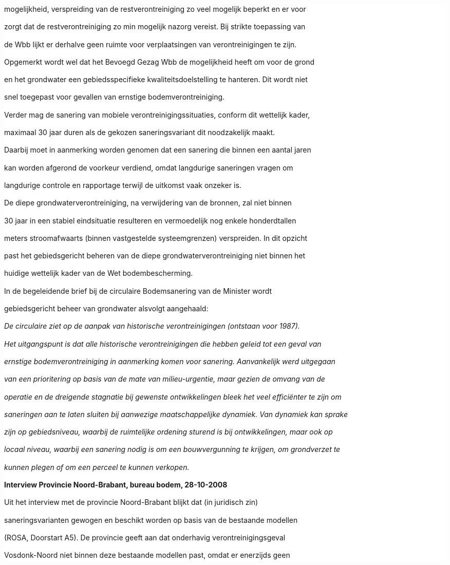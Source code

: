 mogelijkheid, verspreiding van de restverontreiniging zo veel mogelijk beperkt en er voor 

zorgt dat de restverontreiniging zo min mogelijk nazorg vereist. Bij strikte toepassing van 

de Wbb lijkt er derhalve geen ruimte voor verplaatsingen van verontreinigingen te zijn. 

Opgemerkt wordt wel dat het Bevoegd Gezag Wbb de mogelijkheid heeft om voor de grond 

en het grondwater een gebiedsspecifieke kwaliteitsdoelstelling te hanteren. Dit wordt niet 

snel toegepast voor gevallen van ernstige bodemverontreiniging. 

Verder mag de sanering van mobiele verontreinigingssituaties, conform dit wettelijk kader, 

maximaal 30 jaar duren als de gekozen saneringsvariant dit noodzakelijk maakt. 

Daarbij moet in aanmerking worden genomen dat een sanering die binnen een aantal jaren 

kan worden afgerond de voorkeur verdiend, omdat langdurige saneringen vragen om 

langdurige controle en rapportage terwijl de uitkomst vaak onzeker is. 


De diepe grondwaterverontreiniging, na verwijdering van de bronnen, zal niet binnen 

30 jaar in een stabiel eindsituatie resulteren en vermoedelijk nog enkele honderdtallen 

meters stroomafwaarts (binnen vastgestelde systeemgrenzen) verspreiden. In dit opzicht 

past het gebiedsgericht beheren van de diepe grondwaterverontreiniging niet binnen het 

huidige wettelijk kader van de Wet bodembescherming. 

In de begeleidende brief bij de circulaire Bodemsanering van de Minister wordt 

gebiedsgericht beheer van grondwater alsvolgt aangehaald: 

_De circulaire ziet op de aanpak van historische verontreinigingen (ontstaan voor 1987)._ 

_Het uitgangspunt is dat alle historische verontreinigingen die hebben geleid tot een geval van_ 

_ernstige bodemverontreiniging in aanmerking komen voor sanering. Aanvankelijk werd uitgegaan_ 

_van een prioritering op basis van de mate van milieu-urgentie, maar gezien de omvang van de_ 

_operatie en de dreigende stagnatie bij gewenste ontwikkelingen bleek het veel efficiënter te zijn om_ 

_saneringen aan te laten sluiten bij aanwezige maatschappelijke dynamiek. Van dynamiek kan sprake_ 

_zijn op gebiedsniveau, waarbij de ruimtelijke ordening sturend is bij ontwikkelingen, maar ook op_ 

_locaal niveau, waarbij een sanering nodig is om een bouwvergunning te krijgen, om grondverzet te_ 

_kunnen plegen of om een perceel te kunnen verkopen._ 

**Interview Provincie Noord-Brabant, bureau bodem, 28-10-2008** 

Uit het interview met de provincie Noord-Brabant blijkt dat (in juridisch zin) 

saneringsvarianten gewogen en beschikt worden op basis van de bestaande modellen 

(ROSA, Doorstart A5). De provincie geeft aan dat onderhavig verontreinigingsgeval 

Vosdonk-Noord niet binnen deze bestaande modellen past, omdat er enerzijds geen 
